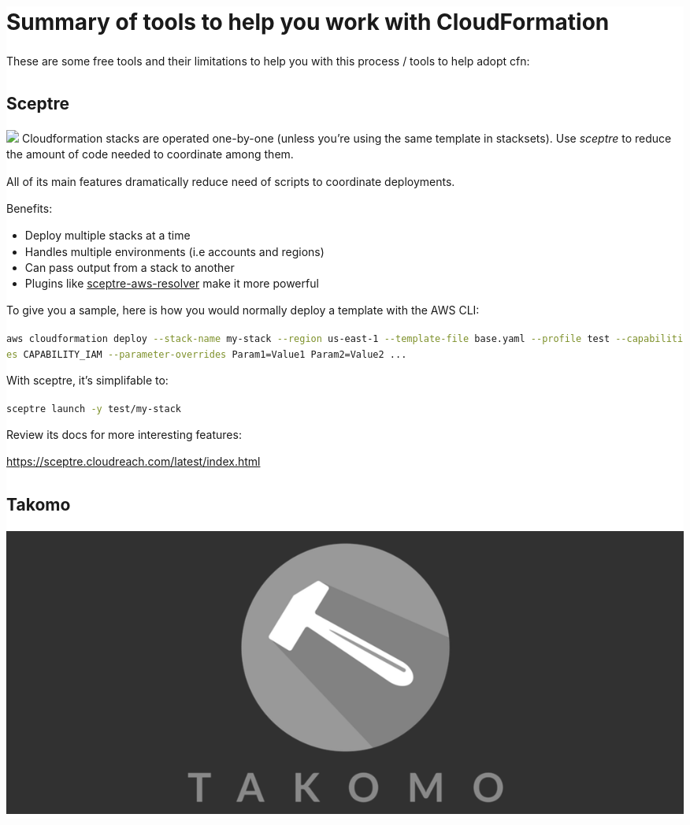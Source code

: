 # Summary of tools to help you work with CloudFormation
These are some free tools and their limitations to help you with this process / tools to help adopt cfn:

## Sceptre
![](images/image2.png)
Cloudformation stacks are operated one-by-one (unless you’re using the same template in stacksets). 
Use _sceptre_ to reduce the amount of code needed to coordinate among them.

All of its main features dramatically reduce need of scripts to coordinate deployments.

Benefits:
- Deploy multiple stacks at a time
- Handles multiple environments (i.e accounts and regions)
- Can pass output from a stack to another
- Plugins like [sceptre-aws-resolver](shortcomings.md#use-the-sceptre-aws-resolver-plugin-for-sceptre) make it more powerful

To give you a sample, here is how you would normally deploy a template with the AWS CLI:
```bash
aws cloudformation deploy --stack-name my-stack --region us-east-1 --template-file base.yaml --profile test --capabilities CAPABILITY_IAM --parameter-overrides Param1=Value1 Param2=Value2 ...
```
With sceptre, it’s simplifable to:
```bash
sceptre launch -y test/my-stack
```

Review its docs for more interesting features:

https://sceptre.cloudreach.com/latest/index.html

## Takomo
![](images/image27.png)
